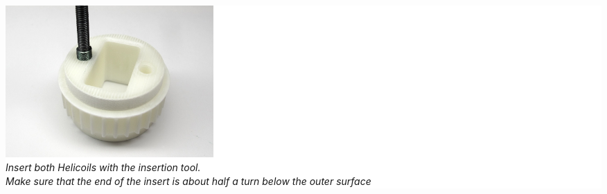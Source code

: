<img src="../images/output_pulley_preparation_7_1.jpg" width="300"> <br>*Insert both Helicoils with the insertion tool.<br> Make sure that the end of the insert is about half a turn below the outer surface*

